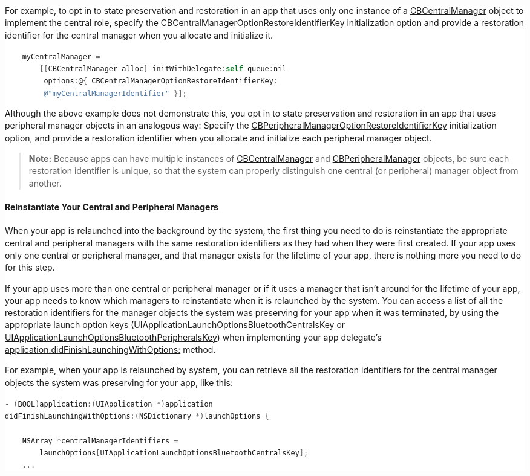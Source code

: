 For example, to opt in to state preservation and restoration in an app that uses only one instance of a [CBCentralManager](https://developer.apple.com/library/ios/documentation/CoreBluetooth/Reference/CBCentralManager_Class/index.html#//apple_ref/occ/cl/CBCentralManager) object to implement the central role, specify the [CBCentralManagerOptionRestoreIdentifierKey](https://developer.apple.com/library/ios/documentation/CoreBluetooth/Reference/CBCentralManager_Class/index.html#//apple_ref/c/data/CBCentralManagerOptionRestoreIdentifierKey) initialization option and provide a restoration identifier for the central manager when you allocate and initialize it.

```objective-c
    myCentralManager =
        [[CBCentralManager alloc] initWithDelegate:self queue:nil
         options:@{ CBCentralManagerOptionRestoreIdentifierKey:
         @"myCentralManagerIdentifier" }];
```

Although the above example does not demonstrate this, you opt in to state preservation and restoration in an app that uses peripheral manager objects in an analogous way: Specify the [CBPeripheralManagerOptionRestoreIdentifierKey](https://developer.apple.com/library/ios/documentation/CoreBluetooth/Reference/CBPeripheralManager_Class/index.html#//apple_ref/c/data/CBPeripheralManagerOptionRestoreIdentifierKey) initialization option, and provide a restoration identifier when you allocate and initialize each peripheral manager object.

> **Note:** Because apps can have multiple instances of [CBCentralManager](https://developer.apple.com/library/ios/documentation/CoreBluetooth/Reference/CBCentralManager_Class/index.html#//apple_ref/occ/cl/CBCentralManager) and [CBPeripheralManager](https://developer.apple.com/library/ios/documentation/CoreBluetooth/Reference/CBPeripheralManager_Class/index.html#//apple_ref/occ/cl/CBPeripheralManager) objects, be sure each restoration identifier is unique, so that the system can properly distinguish one central (or peripheral) manager object from another.

#### Reinstantiate Your Central and Peripheral Managers

When your app is relaunched into the background by the system, the first thing you need to do is reinstantiate the appropriate central and peripheral managers with the same restoration identifiers as they had when they were first created. If your app uses only one central or peripheral manager, and that manager exists for the lifetime of your app, there is nothing more you need to do for this step.

If your app uses more than one central or peripheral manager or if it uses a manager that isn’t around for the lifetime of your app, your app needs to know which managers to reinstantiate when it is relaunched by the system. You can access a list of all the restoration identifiers for the manager objects the system was preserving for your app when it was terminated, by using the appropriate launch option keys ([UIApplicationLaunchOptionsBluetoothCentralsKey](https://developer.apple.com/library/ios/documentation/UIKit/Reference/UIApplicationDelegate_Protocol/index.html#//apple_ref/c/data/UIApplicationLaunchOptionsBluetoothCentralsKey) or [UIApplicationLaunchOptionsBluetoothPeripheralsKey](https://developer.apple.com/library/ios/documentation/UIKit/Reference/UIApplicationDelegate_Protocol/index.html#//apple_ref/c/data/UIApplicationLaunchOptionsBluetoothPeripheralsKey)) when implementing your app delegate’s [application:didFinishLaunchingWithOptions:](https://developer.apple.com/library/ios/documentation/UIKit/Reference/UIApplicationDelegate_Protocol/index.html#//apple_ref/occ/intfm/UIApplicationDelegate/application:didFinishLaunchingWithOptions:) method.

For example, when your app is relaunched by system, you can retrieve all the restoration identifiers for the central manager objects the system was preserving for your app, like this:

```objective-c
- (BOOL)application:(UIApplication *)application
didFinishLaunchingWithOptions:(NSDictionary *)launchOptions {
 
    NSArray *centralManagerIdentifiers =
        launchOptions[UIApplicationLaunchOptionsBluetoothCentralsKey];
    ...
```
